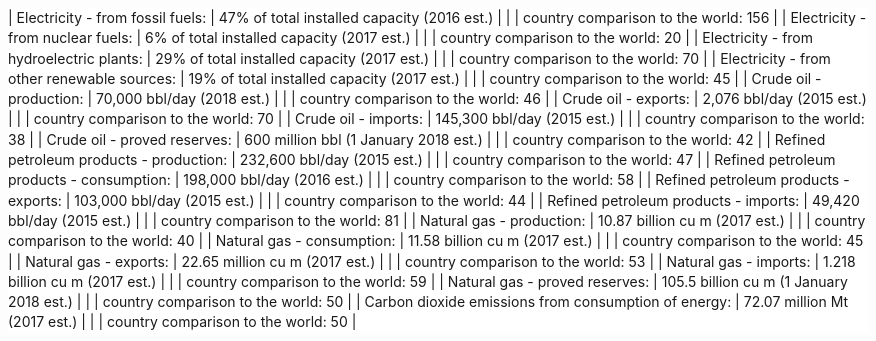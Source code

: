 | Electricity - from fossil fuels: | 47% of total installed capacity (2016 est.) |
| | country comparison to the world: 156 |
| Electricity - from nuclear fuels: | 6% of total installed capacity (2017 est.) |
| | country comparison to the world: 20 |
| Electricity - from hydroelectric plants: | 29% of total installed capacity (2017 est.) |
| | country comparison to the world: 70 |
| Electricity - from other renewable sources: | 19% of total installed capacity (2017 est.) |
| | country comparison to the world: 45 |
| Crude oil - production: | 70,000 bbl/day (2018 est.) |
| | country comparison to the world: 46 |
| Crude oil - exports: | 2,076 bbl/day (2015 est.) |
| | country comparison to the world: 70 |
| Crude oil - imports: | 145,300 bbl/day (2015 est.) |
| | country comparison to the world: 38 |
| Crude oil - proved reserves: | 600 million bbl (1 January 2018 est.) |
| | country comparison to the world: 42 |
| Refined petroleum products - production: | 232,600 bbl/day (2015 est.) |
| | country comparison to the world: 47 |
| Refined petroleum products - consumption: | 198,000 bbl/day (2016 est.) |
| | country comparison to the world: 58 |
| Refined petroleum products - exports: | 103,000 bbl/day (2015 est.) |
| | country comparison to the world: 44 |
| Refined petroleum products - imports: | 49,420 bbl/day (2015 est.) |
| | country comparison to the world: 81 |
| Natural gas - production: | 10.87 billion cu m (2017 est.) |
| | country comparison to the world: 40 |
| Natural gas - consumption: | 11.58 billion cu m (2017 est.) |
| | country comparison to the world: 45 |
| Natural gas - exports: | 22.65 million cu m (2017 est.) |
| | country comparison to the world: 53 |
| Natural gas - imports: | 1.218 billion cu m (2017 est.) |
| | country comparison to the world: 59 |
| Natural gas - proved reserves: | 105.5 billion cu m (1 January 2018 est.) |
| | country comparison to the world: 50 |
| Carbon dioxide emissions from consumption of energy: | 72.07 million Mt (2017 est.) |
| | country comparison to the world: 50 |
